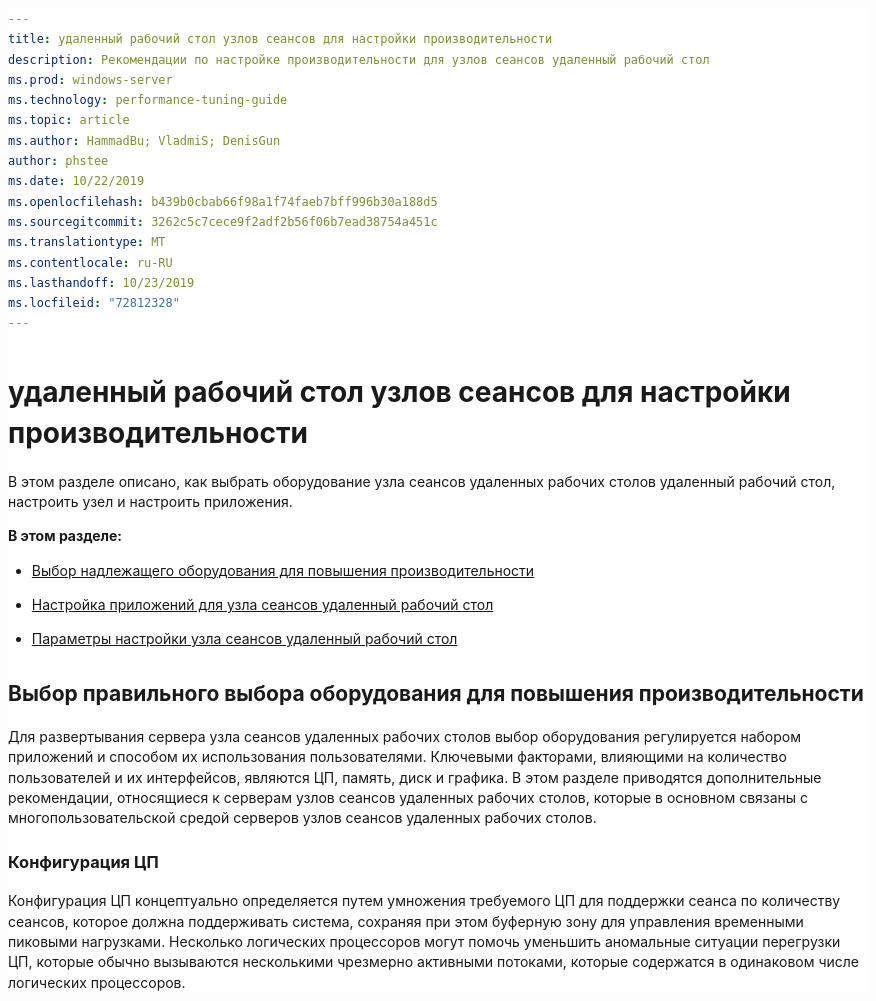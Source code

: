 ```yaml
---
title: удаленный рабочий стол узлов сеансов для настройки производительности
description: Рекомендации по настройке производительности для узлов сеансов удаленный рабочий стол
ms.prod: windows-server
ms.technology: performance-tuning-guide
ms.topic: article
ms.author: HammadBu; VladmiS; DenisGun
author: phstee
ms.date: 10/22/2019
ms.openlocfilehash: b439b0cbab66f98a1f74faeb7bff996b30a188d5
ms.sourcegitcommit: 3262c5c7cece9f2adf2b56f06b7ead38754a451c
ms.translationtype: MT
ms.contentlocale: ru-RU
ms.lasthandoff: 10/23/2019
ms.locfileid: "72812328"
---
```

# <a name="performance-tuning-remote-desktop-session-hosts"></a>удаленный рабочий стол узлов сеансов для настройки производительности


В этом разделе описано, как выбрать оборудование узла сеансов удаленных рабочих столов удаленный рабочий стол, настроить узел и настроить приложения.

**В этом разделе:**

-   [Выбор надлежащего оборудования для повышения производительности](#selecting-the-proper-hardware-for-performance)

-   [Настройка приложений для узла сеансов удаленный рабочий стол](#tuning-applications-for-remote-desktop-session-host)

-   [Параметры настройки узла сеансов удаленный рабочий стол](#remote-desktop-session-host-tuning-parameters)

## <a name="selecting-the-proper-hardware-for-performance"></a>Выбор правильного выбора оборудования для повышения производительности


Для развертывания сервера узла сеансов удаленных рабочих столов выбор оборудования регулируется набором приложений и способом их использования пользователями. Ключевыми факторами, влияющими на количество пользователей и их интерфейсов, являются ЦП, память, диск и графика. В этом разделе приводятся дополнительные рекомендации, относящиеся к серверам узлов сеансов удаленных рабочих столов, которые в основном связаны с многопользовательской средой серверов узлов сеансов удаленных рабочих столов.

### <a name="cpu-configuration"></a>Конфигурация ЦП

Конфигурация ЦП концептуально определяется путем умножения требуемого ЦП для поддержки сеанса по количеству сеансов, которое должна поддерживать система, сохраняя при этом буферную зону для управления временными пиковыми нагрузками. Несколько логических процессоров могут помочь уменьшить аномальные ситуации перегрузки ЦП, которые обычно вызываются несколькими чрезмерно активными потоками, которые содержатся в одинаковом числе логических процессоров.
